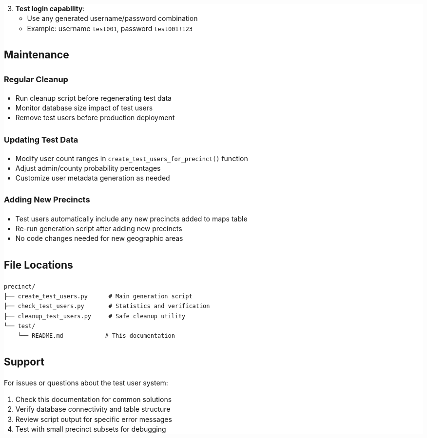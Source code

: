 3. **Test login capability**:
   - Use any generated username/password combination
   - Example: username `test001`, password `test001!123`

## Maintenance

### Regular Cleanup
- Run cleanup script before regenerating test data
- Monitor database size impact of test users
- Remove test users before production deployment

### Updating Test Data
- Modify user count ranges in `create_test_users_for_precinct()` function
- Adjust admin/county probability percentages
- Customize user metadata generation as needed

### Adding New Precincts
- Test users automatically include any new precincts added to maps table
- Re-run generation script after adding new precincts
- No code changes needed for new geographic areas

## File Locations

```
precinct/
├── create_test_users.py      # Main generation script
├── check_test_users.py       # Statistics and verification
├── cleanup_test_users.py     # Safe cleanup utility
└── test/
    └── README.md            # This documentation
```

## Support

For issues or questions about the test user system:
1. Check this documentation for common solutions
2. Verify database connectivity and table structure
3. Review script output for specific error messages
4. Test with small precinct subsets for debugging